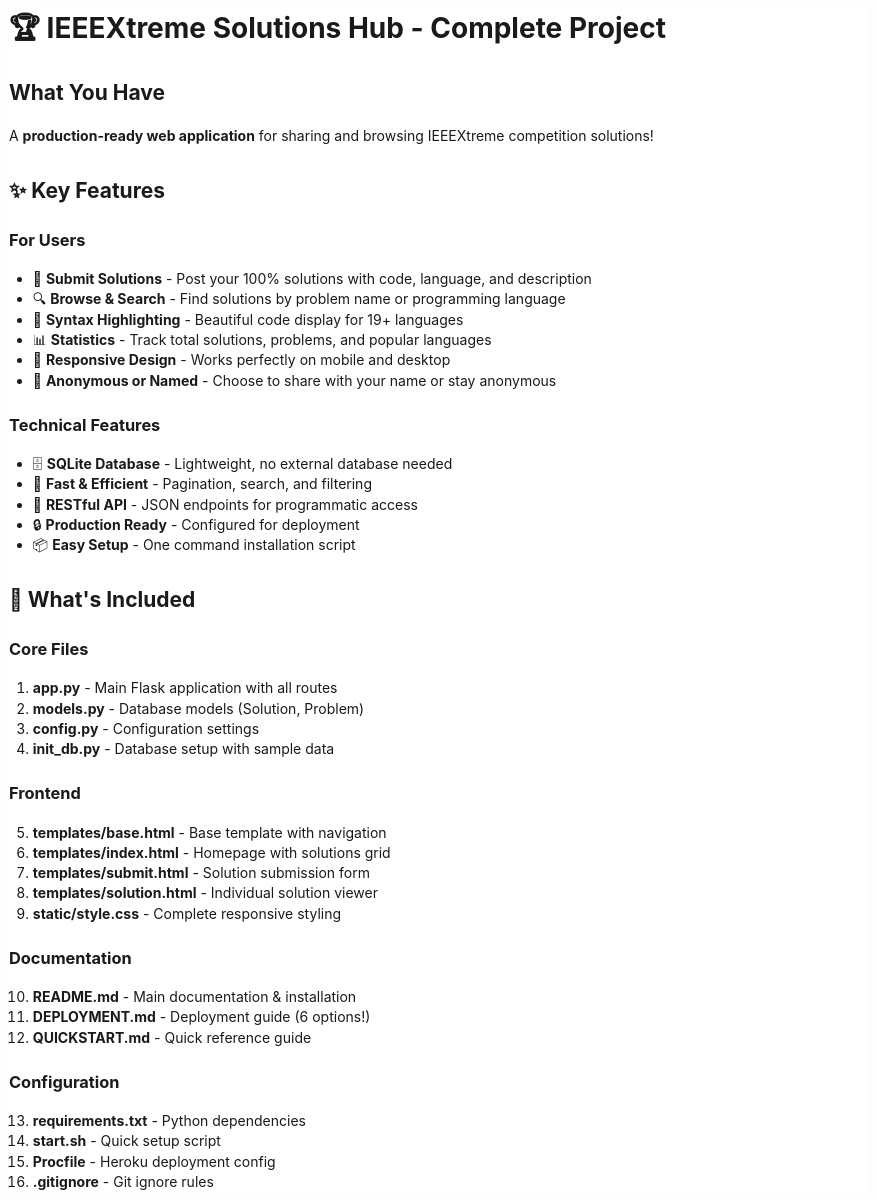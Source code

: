 # 🏆 IEEEXtreme Solutions Hub - Complete Project

## What You Have

A **production-ready web application** for sharing and browsing IEEEXtreme competition solutions!

## ✨ Key Features

### For Users
- 📝 **Submit Solutions** - Post your 100% solutions with code, language, and description
- 🔍 **Browse & Search** - Find solutions by problem name or programming language
- 🎨 **Syntax Highlighting** - Beautiful code display for 19+ languages
- 📊 **Statistics** - Track total solutions, problems, and popular languages
- 📱 **Responsive Design** - Works perfectly on mobile and desktop
- 👤 **Anonymous or Named** - Choose to share with your name or stay anonymous

### Technical Features
- 🗄️ **SQLite Database** - Lightweight, no external database needed
- 🚀 **Fast & Efficient** - Pagination, search, and filtering
- 🎯 **RESTful API** - JSON endpoints for programmatic access
- 🔒 **Production Ready** - Configured for deployment
- 📦 **Easy Setup** - One command installation script

## 📂 What's Included

### Core Files
1. **app.py** - Main Flask application with all routes
2. **models.py** - Database models (Solution, Problem)
3. **config.py** - Configuration settings
4. **init_db.py** - Database setup with sample data

### Frontend
5. **templates/base.html** - Base template with navigation
6. **templates/index.html** - Homepage with solutions grid
7. **templates/submit.html** - Solution submission form
8. **templates/solution.html** - Individual solution viewer
9. **static/style.css** - Complete responsive styling

### Documentation
10. **README.md** - Main documentation & installation
11. **DEPLOYMENT.md** - Deployment guide (6 options!)
12. **QUICKSTART.md** - Quick reference guide

### Configuration
13. **requirements.txt** - Python dependencies
14. **start.sh** - Quick setup script
15. **Procfile** - Heroku deployment config
16. **.gitignore** - Git ignore rules
